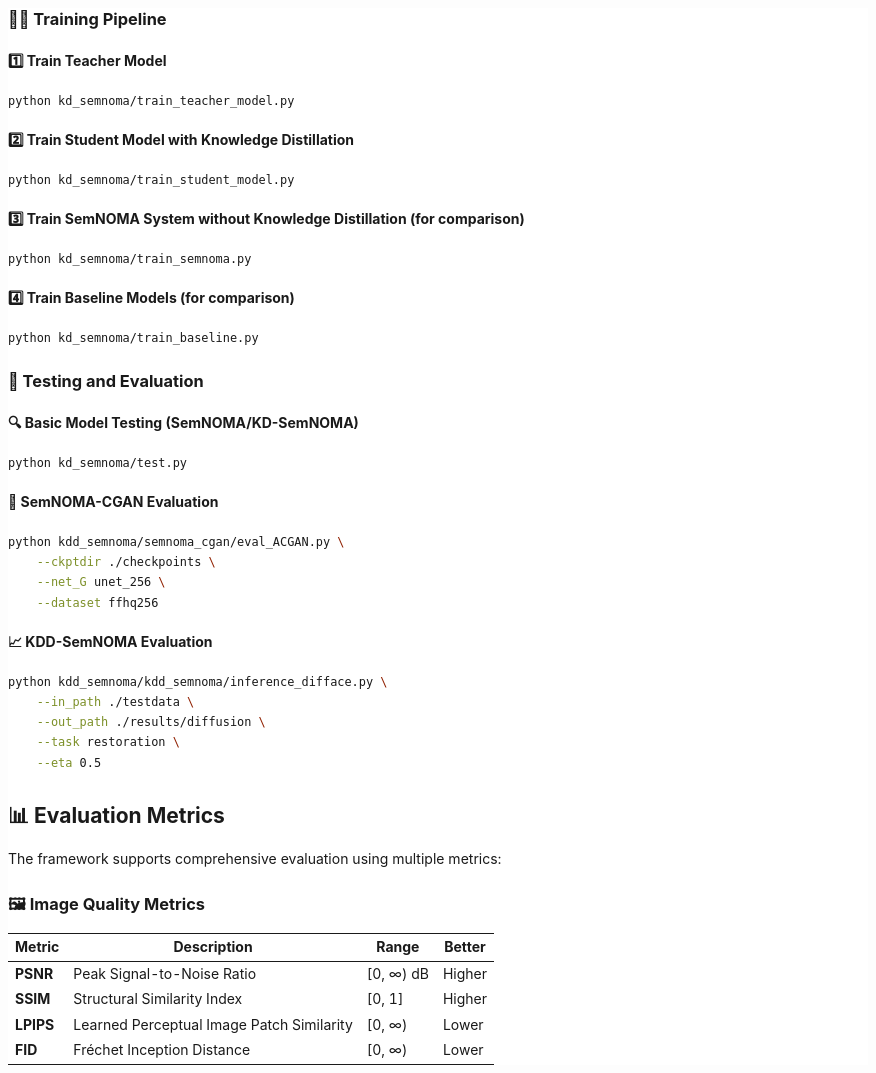 ### 🏃‍♂️ Training Pipeline

#### 1️⃣ Train Teacher Model
```bash
python kd_semnoma/train_teacher_model.py
```

#### 2️⃣ Train Student Model with Knowledge Distillation
```bash
python kd_semnoma/train_student_model.py
```

#### 3️⃣ Train SemNOMA System without Knowledge Distillation (for comparison)
```bash
python kd_semnoma/train_semnoma.py
```

#### 4️⃣ Train Baseline Models (for comparison)
```bash
python kd_semnoma/train_baseline.py
```

### 🧪 Testing and Evaluation

#### 🔍 Basic Model Testing (SemNOMA/KD-SemNOMA)
```bash
python kd_semnoma/test.py
```

#### 📡 SemNOMA-CGAN Evaluation
```bash
python kdd_semnoma/semnoma_cgan/eval_ACGAN.py \
    --ckptdir ./checkpoints \
    --net_G unet_256 \
    --dataset ffhq256
```

#### 📈 KDD-SemNOMA Evaluation
```bash
python kdd_semnoma/kdd_semnoma/inference_difface.py \
    --in_path ./testdata \
    --out_path ./results/diffusion \
    --task restoration \
    --eta 0.5
```

## 📊 Evaluation Metrics

The framework supports comprehensive evaluation using multiple metrics:

### 🖼️ Image Quality Metrics
| Metric | Description | Range | Better |
|--------|-------------|--------|--------|
| **PSNR** | Peak Signal-to-Noise Ratio | [0, ∞) dB | Higher |
| **SSIM** | Structural Similarity Index | [0, 1] | Higher |
| **LPIPS** | Learned Perceptual Image Patch Similarity | [0, ∞) | Lower |
| **FID** | Fréchet Inception Distance | [0, ∞) | Lower |
